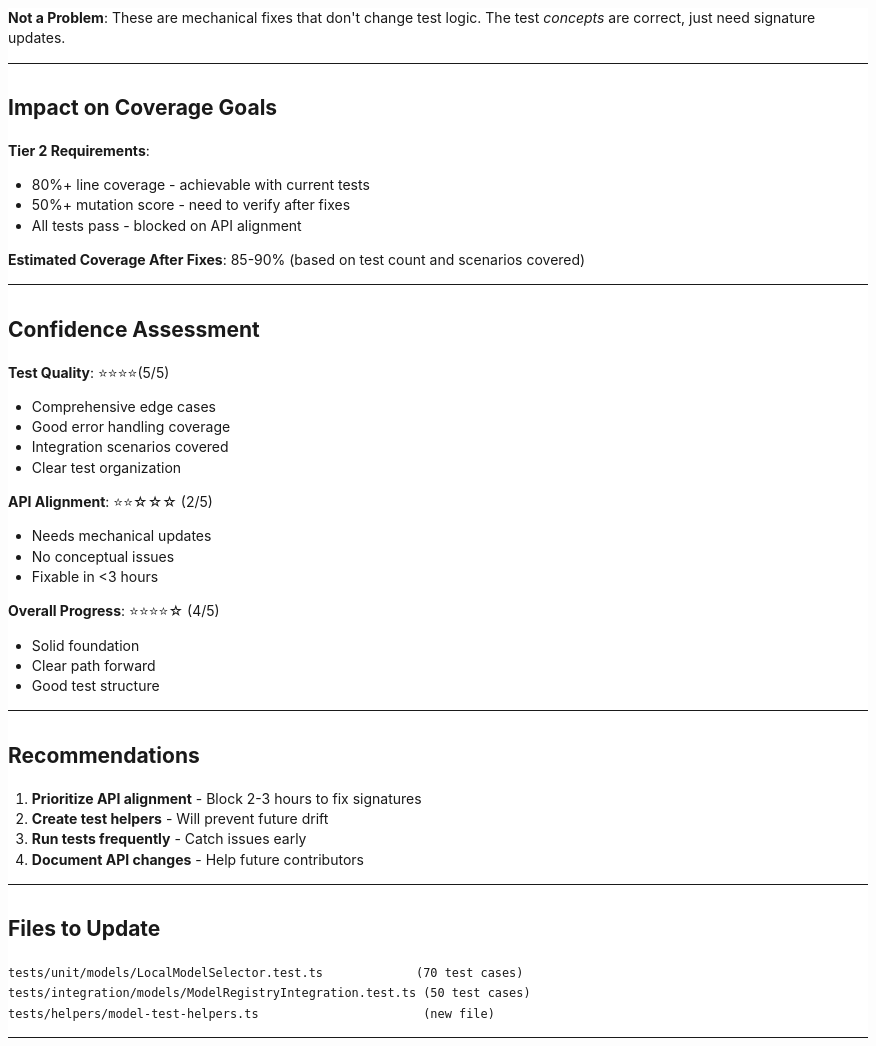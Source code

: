 **Not a Problem**: These are mechanical fixes that don't change test logic. The test _concepts_ are correct, just need signature updates.

---

## Impact on Coverage Goals

**Tier 2 Requirements**:

- 80%+ line coverage - achievable with current tests
- 50%+ mutation score - need to verify after fixes
- All tests pass - blocked on API alignment

**Estimated Coverage After Fixes**: 85-90% (based on test count and scenarios covered)

---

## Confidence Assessment

**Test Quality**: ⭐⭐⭐⭐(5/5)

- Comprehensive edge cases
- Good error handling coverage
- Integration scenarios covered
- Clear test organization

**API Alignment**: ⭐⭐☆☆☆ (2/5)

- Needs mechanical updates
- No conceptual issues
- Fixable in <3 hours

**Overall Progress**: ⭐⭐⭐⭐☆ (4/5)

- Solid foundation
- Clear path forward
- Good test structure

---

## Recommendations

1. **Prioritize API alignment** - Block 2-3 hours to fix signatures
2. **Create test helpers** - Will prevent future drift
3. **Run tests frequently** - Catch issues early
4. **Document API changes** - Help future contributors

---

## Files to Update

```
tests/unit/models/LocalModelSelector.test.ts             (70 test cases)
tests/integration/models/ModelRegistryIntegration.test.ts (50 test cases)
tests/helpers/model-test-helpers.ts                       (new file)
```

---